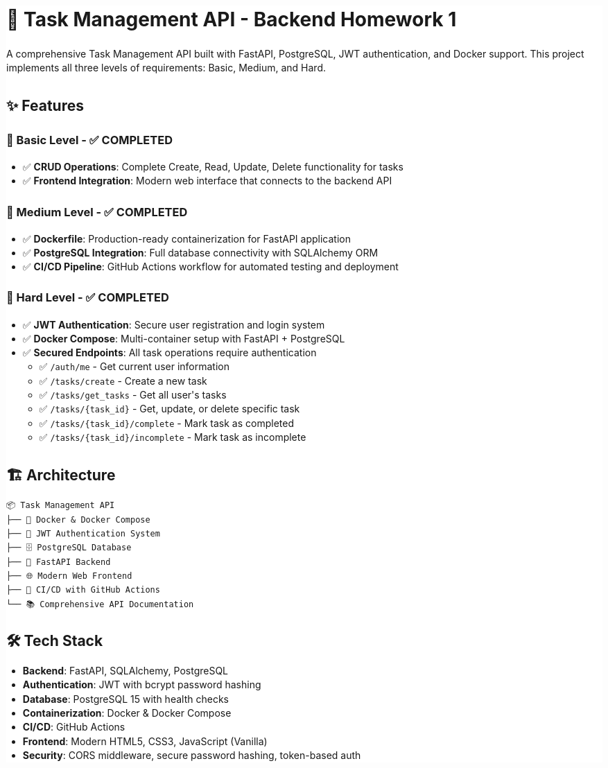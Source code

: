 # 🚀 Task Management API - Backend Homework 1

A comprehensive Task Management API built with FastAPI, PostgreSQL, JWT authentication, and Docker support. This project implements all three levels of requirements: Basic, Medium, and Hard.

## ✨ Features

### 🥉 Basic Level - ✅ COMPLETED
- ✅ **CRUD Operations**: Complete Create, Read, Update, Delete functionality for tasks
- ✅ **Frontend Integration**: Modern web interface that connects to the backend API

### 🥈 Medium Level - ✅ COMPLETED
- ✅ **Dockerfile**: Production-ready containerization for FastAPI application
- ✅ **PostgreSQL Integration**: Full database connectivity with SQLAlchemy ORM
- ✅ **CI/CD Pipeline**: GitHub Actions workflow for automated testing and deployment

### 🥇 Hard Level - ✅ COMPLETED
- ✅ **JWT Authentication**: Secure user registration and login system
- ✅ **Docker Compose**: Multi-container setup with FastAPI + PostgreSQL
- ✅ **Secured Endpoints**: All task operations require authentication
  - ✅ `/auth/me` - Get current user information
  - ✅ `/tasks/create` - Create a new task
  - ✅ `/tasks/get_tasks` - Get all user's tasks
  - ✅ `/tasks/{task_id}` - Get, update, or delete specific task
  - ✅ `/tasks/{task_id}/complete` - Mark task as completed
  - ✅ `/tasks/{task_id}/incomplete` - Mark task as incomplete

## 🏗️ Architecture

```
📦 Task Management API
├── 🐳 Docker & Docker Compose
├── 🔐 JWT Authentication System
├── 🗄️ PostgreSQL Database
├── 🚀 FastAPI Backend
├── 🌐 Modern Web Frontend
├── 🔄 CI/CD with GitHub Actions
└── 📚 Comprehensive API Documentation
```

## 🛠️ Tech Stack

- **Backend**: FastAPI, SQLAlchemy, PostgreSQL
- **Authentication**: JWT with bcrypt password hashing
- **Database**: PostgreSQL 15 with health checks
- **Containerization**: Docker & Docker Compose
- **CI/CD**: GitHub Actions
- **Frontend**: Modern HTML5, CSS3, JavaScript (Vanilla)
- **Security**: CORS middleware, secure password hashing, token-based auth
